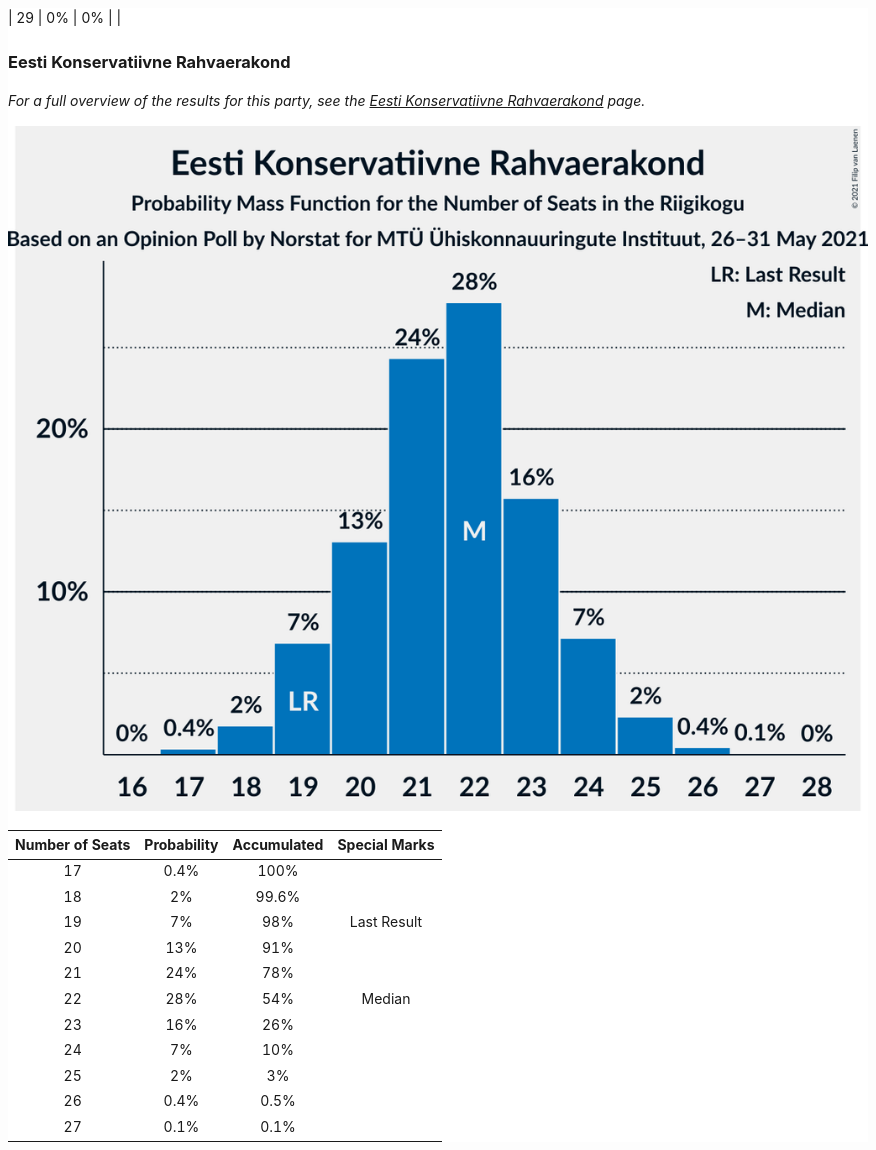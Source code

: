 | 29 | 0% | 0% |  |

### Eesti Konservatiivne Rahvaerakond

*For a full overview of the results for this party, see the [Eesti Konservatiivne Rahvaerakond](party-eestikonservatiivnerahvaerakond.html) page.*

![Graph with seats probability mass function not yet produced](2021-05-31-Norstat-seats-pmf-eestikonservatiivnerahvaerakond.png "Seats Probability Mass Function")

| Number of Seats | Probability | Accumulated | Special Marks |
|:---------------:|:-----------:|:-----------:|:-------------:|
| 17 | 0.4% | 100% |  |
| 18 | 2% | 99.6% |  |
| 19 | 7% | 98% | Last Result |
| 20 | 13% | 91% |  |
| 21 | 24% | 78% |  |
| 22 | 28% | 54% | Median |
| 23 | 16% | 26% |  |
| 24 | 7% | 10% |  |
| 25 | 2% | 3% |  |
| 26 | 0.4% | 0.5% |  |
| 27 | 0.1% | 0.1% |  |